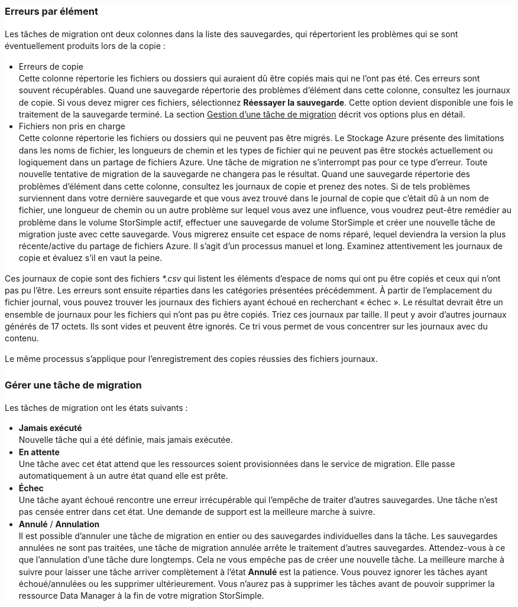 ### <a name="per-item-errors"></a>Erreurs par élément

Les tâches de migration ont deux colonnes dans la liste des sauvegardes, qui répertorient les problèmes qui se sont éventuellement produits lors de la copie :

* Erreurs de copie </br>Cette colonne répertorie les fichiers ou dossiers qui auraient dû être copiés mais qui ne l’ont pas été. Ces erreurs sont souvent récupérables. Quand une sauvegarde répertorie des problèmes d’élément dans cette colonne, consultez les journaux de copie. Si vous devez migrer ces fichiers, sélectionnez **Réessayer la sauvegarde**. Cette option devient disponible une fois le traitement de la sauvegarde terminé. La section [Gestion d’une tâche de migration](#manage-a-migration-job) décrit vos options plus en détail.
* Fichiers non pris en charge </br>Cette colonne répertorie les fichiers ou dossiers qui ne peuvent pas être migrés. Le Stockage Azure présente des limitations dans les noms de fichier, les longueurs de chemin et les types de fichier qui ne peuvent pas être stockés actuellement ou logiquement dans un partage de fichiers Azure. Une tâche de migration ne s’interrompt pas pour ce type d’erreur. Toute nouvelle tentative de migration de la sauvegarde ne changera pas le résultat. Quand une sauvegarde répertorie des problèmes d’élément dans cette colonne, consultez les journaux de copie et prenez des notes. Si de tels problèmes surviennent dans votre dernière sauvegarde et que vous avez trouvé dans le journal de copie que c’était dû à un nom de fichier, une longueur de chemin ou un autre problème sur lequel vous avez une influence, vous voudrez peut-être remédier au problème dans le volume StorSimple actif, effectuer une sauvegarde de volume StorSimple et créer une nouvelle tâche de migration juste avec cette sauvegarde. Vous migrerez ensuite cet espace de noms réparé, lequel deviendra la version la plus récente/active du partage de fichiers Azure. Il s’agit d’un processus manuel et long. Examinez attentivement les journaux de copie et évaluez s’il en vaut la peine.

Ces journaux de copie sont des fichiers *\*.csv* qui listent les éléments d’espace de noms qui ont pu être copiés et ceux qui n’ont pas pu l’être. Les erreurs sont ensuite réparties dans les catégories présentées précédemment.
À partir de l’emplacement du fichier journal, vous pouvez trouver les journaux des fichiers ayant échoué en recherchant « échec ». Le résultat devrait être un ensemble de journaux pour les fichiers qui n’ont pas pu être copiés. Triez ces journaux par taille. Il peut y avoir d’autres journaux générés de 17 octets. Ils sont vides et peuvent être ignorés. Ce tri vous permet de vous concentrer sur les journaux avec du contenu.

Le même processus s’applique pour l’enregistrement des copies réussies des fichiers journaux.

### <a name="manage-a-migration-job"></a>Gérer une tâche de migration

Les tâches de migration ont les états suivants :
* **Jamais exécuté** </br>Nouvelle tâche qui a été définie, mais jamais exécutée.
* **En attente** </br>Une tâche avec cet état attend que les ressources soient provisionnées dans le service de migration. Elle passe automatiquement à un autre état quand elle est prête.
* **Échec** </br>Une tâche ayant échoué rencontre une erreur irrécupérable qui l’empêche de traiter d’autres sauvegardes. Une tâche n’est pas censée entrer dans cet état. Une demande de support est la meilleure marche à suivre.
* **Annulé** / **Annulation**</br>Il est possible d’annuler une tâche de migration en entier ou des sauvegardes individuelles dans la tâche. Les sauvegardes annulées ne sont pas traitées, une tâche de migration annulée arrête le traitement d’autres sauvegardes. Attendez-vous à ce que l’annulation d’une tâche dure longtemps. Cela ne vous empêche pas de créer une nouvelle tâche. La meilleure marche à suivre pour laisser une tâche arriver complètement à l’état **Annulé** est la patience. Vous pouvez ignorer les tâches ayant échoué/annulées ou les supprimer ultérieurement. Vous n’aurez pas à supprimer les tâches avant de pouvoir supprimer la ressource Data Manager à la fin de votre migration StorSimple.
